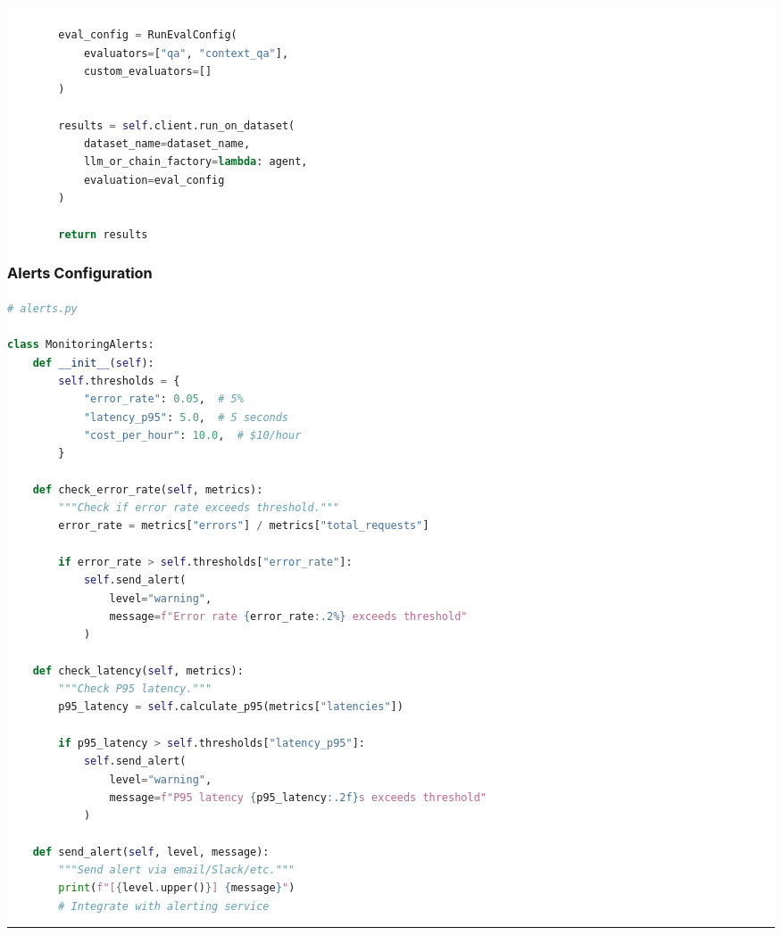 ```python
        
        eval_config = RunEvalConfig(
            evaluators=["qa", "context_qa"],
            custom_evaluators=[]
        )
        
        results = self.client.run_on_dataset(
            dataset_name=dataset_name,
            llm_or_chain_factory=lambda: agent,
            evaluation=eval_config
        )
        
        return results
```

### Alerts Configuration

```python
# alerts.py

class MonitoringAlerts:
    def __init__(self):
        self.thresholds = {
            "error_rate": 0.05,  # 5%
            "latency_p95": 5.0,  # 5 seconds
            "cost_per_hour": 10.0,  # $10/hour
        }
    
    def check_error_rate(self, metrics):
        """Check if error rate exceeds threshold."""
        error_rate = metrics["errors"] / metrics["total_requests"]
        
        if error_rate > self.thresholds["error_rate"]:
            self.send_alert(
                level="warning",
                message=f"Error rate {error_rate:.2%} exceeds threshold"
            )
    
    def check_latency(self, metrics):
        """Check P95 latency."""
        p95_latency = self.calculate_p95(metrics["latencies"])
        
        if p95_latency > self.thresholds["latency_p95"]:
            self.send_alert(
                level="warning",
                message=f"P95 latency {p95_latency:.2f}s exceeds threshold"
            )
    
    def send_alert(self, level, message):
        """Send alert via email/Slack/etc."""
        print(f"[{level.upper()}] {message}")
        # Integrate with alerting service
```

---